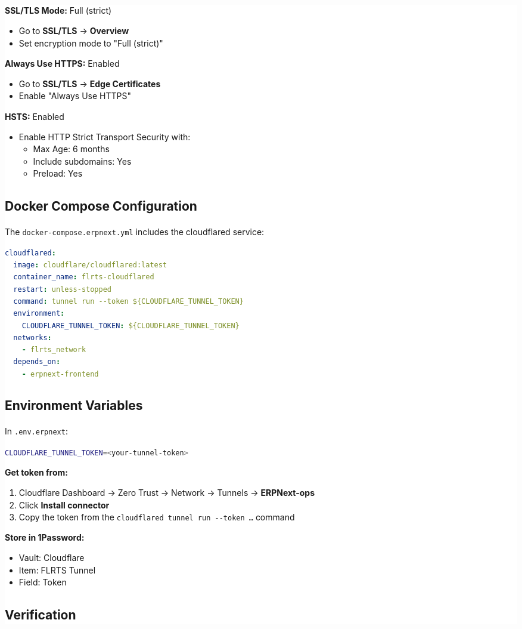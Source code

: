 **SSL/TLS Mode:** Full (strict)

- Go to **SSL/TLS** → **Overview**
- Set encryption mode to "Full (strict)"

**Always Use HTTPS:** Enabled

- Go to **SSL/TLS** → **Edge Certificates**
- Enable "Always Use HTTPS"

**HSTS:** Enabled

- Enable HTTP Strict Transport Security with:
  - Max Age: 6 months
  - Include subdomains: Yes
  - Preload: Yes

## Docker Compose Configuration

The `docker-compose.erpnext.yml` includes the cloudflared service:

```yaml
cloudflared:
  image: cloudflare/cloudflared:latest
  container_name: flrts-cloudflared
  restart: unless-stopped
  command: tunnel run --token ${CLOUDFLARE_TUNNEL_TOKEN}
  environment:
    CLOUDFLARE_TUNNEL_TOKEN: ${CLOUDFLARE_TUNNEL_TOKEN}
  networks:
    - flrts_network
  depends_on:
    - erpnext-frontend
```

## Environment Variables

In `.env.erpnext`:

```bash
CLOUDFLARE_TUNNEL_TOKEN=<your-tunnel-token>
```

**Get token from:**

1. Cloudflare Dashboard → Zero Trust → Network → Tunnels → **ERPNext-ops**
2. Click **Install connector**
3. Copy the token from the `cloudflared tunnel run --token …` command

**Store in 1Password:**

- Vault: Cloudflare
- Item: FLRTS Tunnel
- Field: Token

## Verification
